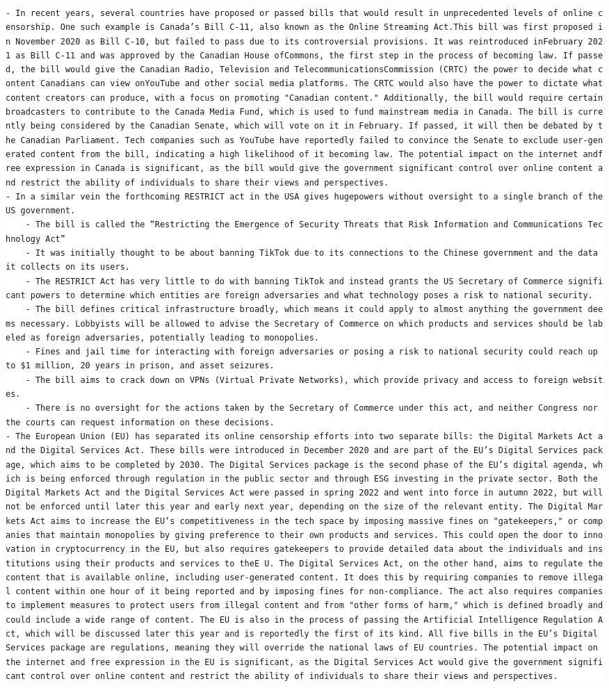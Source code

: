 	- In recent years, several countries have proposed or passed bills that would result in unprecedented levels of online censorship. One such example is Canada’s Bill C-11, also known as the Online Streaming Act.This bill was first proposed in November 2020 as Bill C-10, but failed to pass due to its controversial provisions. It was reintroduced inFebruary 2021 as Bill C-11 and was approved by the Canadian House ofCommons, the first step in the process of becoming law. If passed, the bill would give the Canadian Radio, Television and TelecommunicationsCommission (CRTC) the power to decide what content Canadians can view onYouTube and other social media platforms. The CRTC would also have the power to dictate what content creators can produce, with a focus on promoting "Canadian content." Additionally, the bill would require certain broadcasters to contribute to the Canada Media Fund, which is used to fund mainstream media in Canada. The bill is currently being considered by the Canadian Senate, which will vote on it in February. If passed, it will then be debated by the Canadian Parliament. Tech companies such as YouTube have reportedly failed to convince the Senate to exclude user-generated content from the bill, indicating a high likelihood of it becoming law. The potential impact on the internet andfree expression in Canada is significant, as the bill would give the government significant control over online content and restrict the ability of individuals to share their views and perspectives.
	- In a similar vein the forthcoming RESTRICT act in the USA gives hugepowers without oversight to a single branch of the US government.
		- The bill is called the “Restricting the Emergence of Security Threats that Risk Information and Communications Technology Act”
		- It was initially thought to be about banning TikTok due to its connections to the Chinese government and the data it collects on its users.
		- The RESTRICT Act has very little to do with banning TikTok and instead grants the US Secretary of Commerce significant powers to determine which entities are foreign adversaries and what technology poses a risk to national security.
		- The bill defines critical infrastructure broadly, which means it could apply to almost anything the government deems necessary. Lobbyists will be allowed to advise the Secretary of Commerce on which products and services should be labeled as foreign adversaries, potentially leading to monopolies.
		- Fines and jail time for interacting with foreign adversaries or posing a risk to national security could reach up to $1 million, 20 years in prison, and asset seizures.
		- The bill aims to crack down on VPNs (Virtual Private Networks), which provide privacy and access to foreign websites.
		- There is no oversight for the actions taken by the Secretary of Commerce under this act, and neither Congress nor the courts can request information on these decisions.
	- The European Union (EU) has separated its online censorship efforts into two separate bills: the Digital Markets Act and the Digital Services Act. These bills were introduced in December 2020 and are part of the EU’s Digital Services package, which aims to be completed by 2030. The Digital Services package is the second phase of the EU’s digital agenda, which is being enforced through regulation in the public sector and through ESG investing in the private sector. Both the Digital Markets Act and the Digital Services Act were passed in spring 2022 and went into force in autumn 2022, but will not be enforced until later this year and early next year, depending on the size of the relevant entity. The Digital Markets Act aims to increase the EU’s competitiveness in the tech space by imposing massive fines on "gatekeepers," or companies that maintain monopolies by giving preference to their own products and services. This could open the door to innovation in cryptocurrency in the EU, but also requires gatekeepers to provide detailed data about the individuals and institutions using their products and services to theE U. The Digital Services Act, on the other hand, aims to regulate the content that is available online, including user-generated content. It does this by requiring companies to remove illegal content within one hour of it being reported and by imposing fines for non-compliance. The act also requires companies to implement measures to protect users from illegal content and from "other forms of harm," which is defined broadly and could include a wide range of content. The EU is also in the process of passing the Artificial Intelligence Regulation Act, which will be discussed later this year and is reportedly the first of its kind. All five bills in the EU’s Digital Services package are regulations, meaning they will override the national laws of EU countries. The potential impact on the internet and free expression in the EU is significant, as the Digital Services Act would give the government significant control over online content and restrict the ability of individuals to share their views and perspectives.